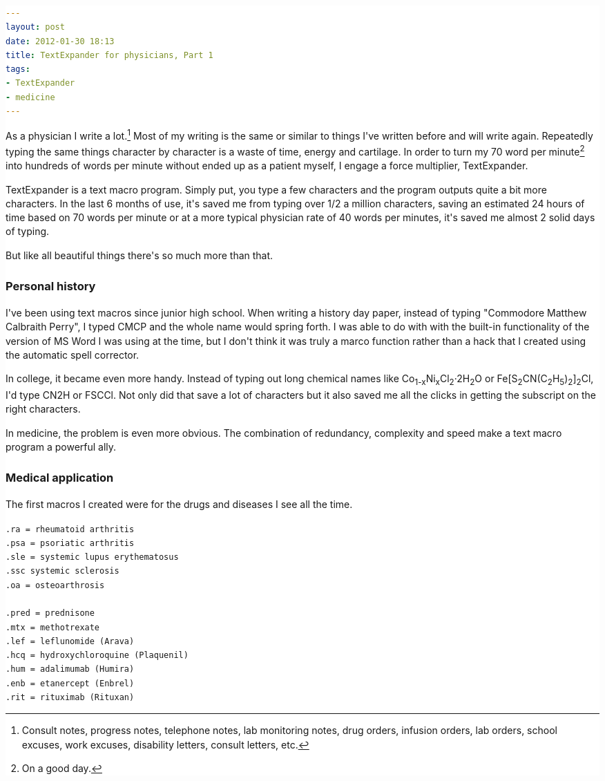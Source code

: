 ```yaml
---
layout: post
date: 2012-01-30 18:13
title: TextExpander for physicians, Part 1
tags:
- TextExpander 
- medicine
---
```


As a physician I write a lot.[^1201301814] Most of my writing is the same or similar to things I've written before and will write again. Repeatedly typing the same things character by character is a waste of time, energy and cartilage. In order to turn my 70 word per minute[^1201302145] into hundreds of words per minute without ended up as a patient myself, I engage a force multiplier, TextExpander.

TextExpander is a text macro program. Simply put, you type a few characters and the program outputs quite a bit more characters. In the last 6 months of use, it's saved me from typing over 1/2 a million characters, saving an estimated 24 hours of time based on 70 words per minute or at a more typical physician rate of 40 words per minutes, it's saved me almost 2 solid days of typing.

But like all beautiful things there's so much more than that.

### Personal history

I've been using text macros since junior high school. When writing a history day paper, instead of typing "Commodore Matthew Calbraith Perry", I typed CMCP and the whole name would spring forth. I was able to do with with the built-in functionality of the version of MS Word I was using at the time, but I don't think it was truly a marco function rather than a hack that I created using the automatic spell corrector. 

In college, it became even more handy. Instead of typing out long chemical names like Co<sub>1-x</sub>Ni<sub>x</sub>Cl<sub>2</sub>&middot;2H<sub>2</sub>O or Fe[S<sub>2</sub>CN(C<sub>2</sub>H<sub>5</sub>)<sub>2</sub>]<sub>2</sub>Cl, I'd type CN2H or FSCCl. Not only did that save a lot of characters but it also saved me all the clicks in getting the subscript on the right characters.

In medicine, the problem is even more obvious. The combination of redundancy, complexity and speed make a text macro program a powerful ally.

### Medical application

The first macros I created were for the drugs and diseases I see all the time.

	.ra = rheumatoid arthritis
	.psa = psoriatic arthritis
	.sle = systemic lupus erythematosus 
	.ssc systemic sclerosis
	.oa = osteoarthrosis 

	.pred = prednisone
	.mtx = methotrexate 
	.lef = leflunomide (Arava) 
	.hcq = hydroxychloroquine (Plaquenil)
	.hum = adalimumab (Humira)
	.enb = etanercept (Enbrel)
	.rit = rituximab (Rituxan) 


[^1201301814]: Consult notes, progress notes, telephone notes, lab monitoring notes, drug orders, infusion orders, lab orders, school excuses, work excuses, disability letters, consult letters, etc.
[^1201302145]:  On a good day.